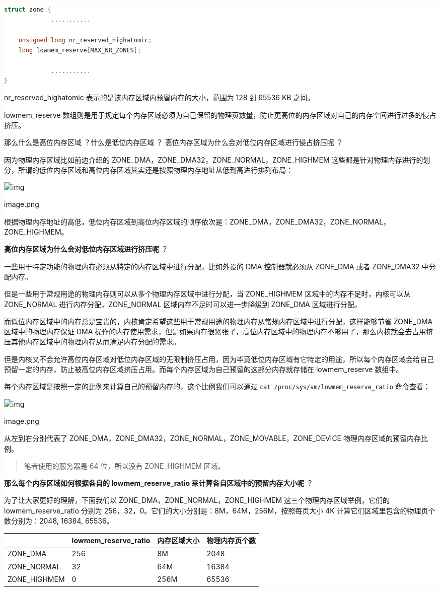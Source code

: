```C
struct zone {
             ...........

    unsigned long nr_reserved_highatomic;
    long lowmem_reserve[MAX_NR_ZONES];
            
             ...........
}
```

nr_reserved_highatomic 表示的是该内存区域内预留内存的大小，范围为 128 到 65536 KB 之间。

lowmem_reserve 数组则是用于规定每个内存区域必须为自己保留的物理页数量，防止更高位的内存区域对自己的内存空间进行过多的侵占挤压。

那么什么是高位内存区域 ？什么是低位内存区域 ？ 高位内存区域为什么会对低位内存区域进行侵占挤压呢 ？

因为物理内存区域比如前边介绍的 ZONE_DMA，ZONE_DMA32，ZONE_NORMAL，ZONE_HIGHMEM 这些都是针对物理内存进行的划分，所谓的低位内存区域和高位内存区域其实还是按照物理内存地址从低到高进行排列布局：

![img](./images/Untitled%201/(null)-20241014111030827.(null))

image.png

根据物理内存地址的高低，低位内存区域到高位内存区域的顺序依次是：ZONE_DMA，ZONE_DMA32，ZONE_NORMAL，ZONE_HIGHMEM。

**高位内存区域为什么会对低位内存区域进行挤压呢** ？

一些用于特定功能的物理内存必须从特定的内存区域中进行分配，比如外设的 DMA 控制器就必须从 ZONE_DMA 或者 ZONE_DMA32 中分配内存。

但是一些用于常规用途的物理内存则可以从多个物理内存区域中进行分配，当 ZONE_HIGHMEM 区域中的内存不足时，内核可以从 ZONE_NORMAL 进行内存分配，ZONE_NORMAL 区域内存不足时可以进一步降级到 ZONE_DMA 区域进行分配。

而低位内存区域中的内存总是宝贵的，内核肯定希望这些用于常规用途的物理内存从常规内存区域中进行分配，这样能够节省 ZONE_DMA 区域中的物理内存保证 DMA 操作的内存使用需求，但是如果内存很紧张了，高位内存区域中的物理内存不够用了，那么内核就会去占用挤压其他内存区域中的物理内存从而满足内存分配的需求。

但是内核又不会允许高位内存区域对低位内存区域的无限制挤压占用，因为毕竟低位内存区域有它特定的用途，所以每个内存区域会给自己预留一定的内存，防止被高位内存区域挤压占用。而每个内存区域为自己预留的这部分内存就存储在 lowmem_reserve 数组中。

每个内存区域是按照一定的比例来计算自己的预留内存的，这个比例我们可以通过 `cat /proc/sys/vm/lowmem_reserve_ratio` 命令查看：

![img](./images/Untitled%201/(null)-20241014111029063.(null))

image.png

从左到右分别代表了 ZONE_DMA，ZONE_DMA32，ZONE_NORMAL，ZONE_MOVABLE，ZONE_DEVICE 物理内存区域的预留内存比例。

> 笔者使用的服务器是 64 位，所以没有 ZONE_HIGHMEM 区域。

**那么每个内存区域如何根据各自的 lowmem_reserve_ratio 来计算各自区域中的预留内存大小呢** ？

为了让大家更好的理解，下面我们以 ZONE_DMA，ZONE_NORMAL，ZONE_HIGHMEM 这三个物理内存区域举例，它们的 lowmem_reserve_ratio 分别为 256，32，0。它们的大小分别是：8M，64M，256M，按照每页大小 4K 计算它们区域里包含的物理页个数分别为：2048, 16384, 65536。

|              | lowmem_reserve_ratio | 内存区域大小 | 物理内存页个数 |
| ------------ | -------------------- | ------------ | -------------- |
| ZONE_DMA     | 256                  | 8M           | 2048           |
| ZONE_NORMAL  | 32                   | 64M          | 16384          |
| ZONE_HIGHMEM | 0                    | 256M         | 65536          |
